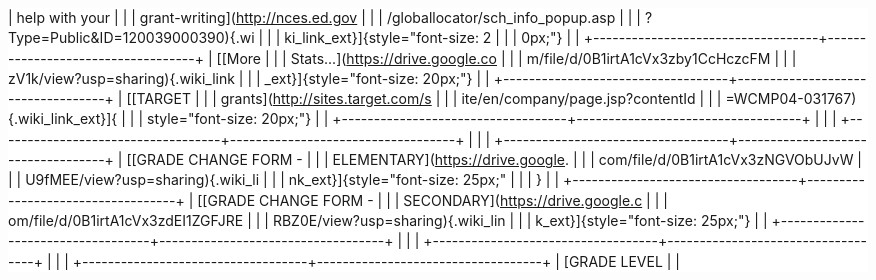 | help with your                    |                                   |
| grant-writing](http://nces.ed.gov |                                   |
| /globallocator/sch_info_popup.asp |                                   |
| ?Type=Public&ID=120039000390){.wi |                                   |
| ki_link_ext}]{style="font-size: 2 |                                   |
| 0px;"}                            |                                   |
+-----------------------------------+-----------------------------------+
| [[More                            |                                   |
| Stats...](https://drive.google.co |                                   |
| m/file/d/0B1irtA1cVx3zby1CcHczcFM |                                   |
| zV1k/view?usp=sharing){.wiki_link |                                   |
| _ext}]{style="font-size: 20px;"}  |                                   |
+-----------------------------------+-----------------------------------+
| [[TARGET                          |                                   |
| grants](http://sites.target.com/s |                                   |
| ite/en/company/page.jsp?contentId |                                   |
| =WCMP04-031767){.wiki_link_ext}]{ |                                   |
| style="font-size: 20px;"}         |                                   |
+-----------------------------------+-----------------------------------+
|                                   |                                   |
+-----------------------------------+-----------------------------------+
|                                   |                                   |
+-----------------------------------+-----------------------------------+
| [[GRADE CHANGE FORM -             |                                   |
| ELEMENTARY](https://drive.google. |                                   |
| com/file/d/0B1irtA1cVx3zNGVObUJvW |                                   |
| U9fMEE/view?usp=sharing){.wiki_li |                                   |
| nk_ext}]{style="font-size: 25px;" |                                   |
| }                                 |                                   |
+-----------------------------------+-----------------------------------+
| [[GRADE CHANGE FORM -             |                                   |
| SECONDARY](https://drive.google.c |                                   |
| om/file/d/0B1irtA1cVx3zdEI1ZGFJRE |                                   |
| RBZ0E/view?usp=sharing){.wiki_lin |                                   |
| k_ext}]{style="font-size: 25px;"} |                                   |
+-----------------------------------+-----------------------------------+
|                                   |                                   |
+-----------------------------------+-----------------------------------+
|                                   |                                   |
+-----------------------------------+-----------------------------------+
| [GRADE LEVEL                      |                                   |